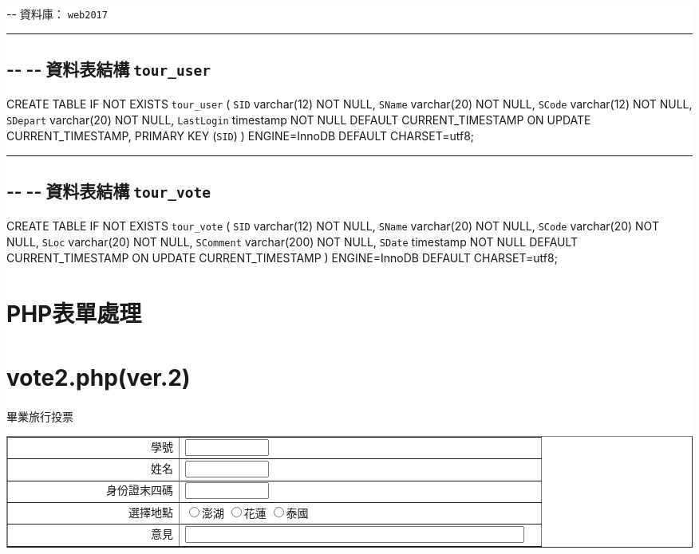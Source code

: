 
-- 資料庫： `web2017`
-- --------------------------------------------------------
--
-- 資料表結構 `tour_user`
--
CREATE TABLE IF NOT EXISTS `tour_user` (
  `SID` varchar(12) NOT NULL,
  `SName` varchar(20) NOT NULL,
  `SCode` varchar(12) NOT NULL,
  `SDepart` varchar(20) NOT NULL,
  `LastLogin` timestamp NOT NULL DEFAULT CURRENT_TIMESTAMP ON UPDATE CURRENT_TIMESTAMP,
  PRIMARY KEY (`SID`)
) ENGINE=InnoDB DEFAULT CHARSET=utf8;
-- --------------------------------------------------------
--
-- 資料表結構 `tour_vote`
--
CREATE TABLE IF NOT EXISTS `tour_vote` (
  `SID` varchar(12) NOT NULL,
  `SName` varchar(20) NOT NULL,
  `SCode` varchar(20) NOT NULL,
  `SLoc` varchar(20) NOT NULL,
  `SComment` varchar(200) NOT NULL,
  `SDate` timestamp NOT NULL DEFAULT CURRENT_TIMESTAMP ON UPDATE CURRENT_TIMESTAMP
) ENGINE=InnoDB DEFAULT CHARSET=utf8;
# PHP表單處理

# vote2.php(ver.2)

<html lang="lang="zh-Hant-TW"">
<head>
<meta http-equiv="Content-Type" content="text/html; charset=utf-8" />
<title>畢業旅行投票</title>
</head>
<body>

<p>畢業旅行投票</p>
<form method='post' action='confirm2.php'>


<table border='1' width='100%' id='table1'>
    <tr>
        <td align='right' width='200'>學號</td>
        <td><input type='text' name='SID' size='10'>　</td>
    </tr>
    <tr>
        <td align='right' width='200'>姓名</td>
        <td><input type='text' name='SName' size='10'>　</td>
    </tr>
    <tr>
        <td align='right' width='200'>身份證末四碼</td>
        <td><input type='text' name='SCode' size='10'></td>
    </tr>
    <tr>
        <td align='right' width='200'>選擇地點</td>
        <td><input type='radio' value='澎湖' name='SLoc'>澎湖
            <input type='radio' value='花蓮' name='SLoc'>花蓮
            <input type='radio' value='泰國' name='SLoc'>泰國</td>
    </tr>
    <tr>
        <td align='right' width='200'>意見</td>
        <td><input type='text' name='SComment' size='50'>　</td>